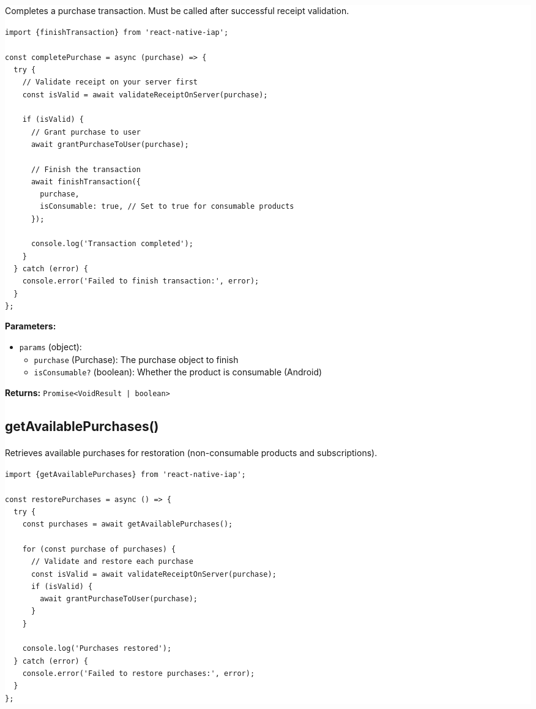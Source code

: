 Completes a purchase transaction. Must be called after successful receipt validation.

```tsx
import {finishTransaction} from 'react-native-iap';

const completePurchase = async (purchase) => {
  try {
    // Validate receipt on your server first
    const isValid = await validateReceiptOnServer(purchase);

    if (isValid) {
      // Grant purchase to user
      await grantPurchaseToUser(purchase);

      // Finish the transaction
      await finishTransaction({
        purchase,
        isConsumable: true, // Set to true for consumable products
      });

      console.log('Transaction completed');
    }
  } catch (error) {
    console.error('Failed to finish transaction:', error);
  }
};
```

**Parameters:**

- `params` (object):
  - `purchase` (Purchase): The purchase object to finish
  - `isConsumable?` (boolean): Whether the product is consumable (Android)

**Returns:** `Promise<VoidResult | boolean>`

## getAvailablePurchases()

Retrieves available purchases for restoration (non-consumable products and subscriptions).

```tsx
import {getAvailablePurchases} from 'react-native-iap';

const restorePurchases = async () => {
  try {
    const purchases = await getAvailablePurchases();

    for (const purchase of purchases) {
      // Validate and restore each purchase
      const isValid = await validateReceiptOnServer(purchase);
      if (isValid) {
        await grantPurchaseToUser(purchase);
      }
    }

    console.log('Purchases restored');
  } catch (error) {
    console.error('Failed to restore purchases:', error);
  }
};
```

